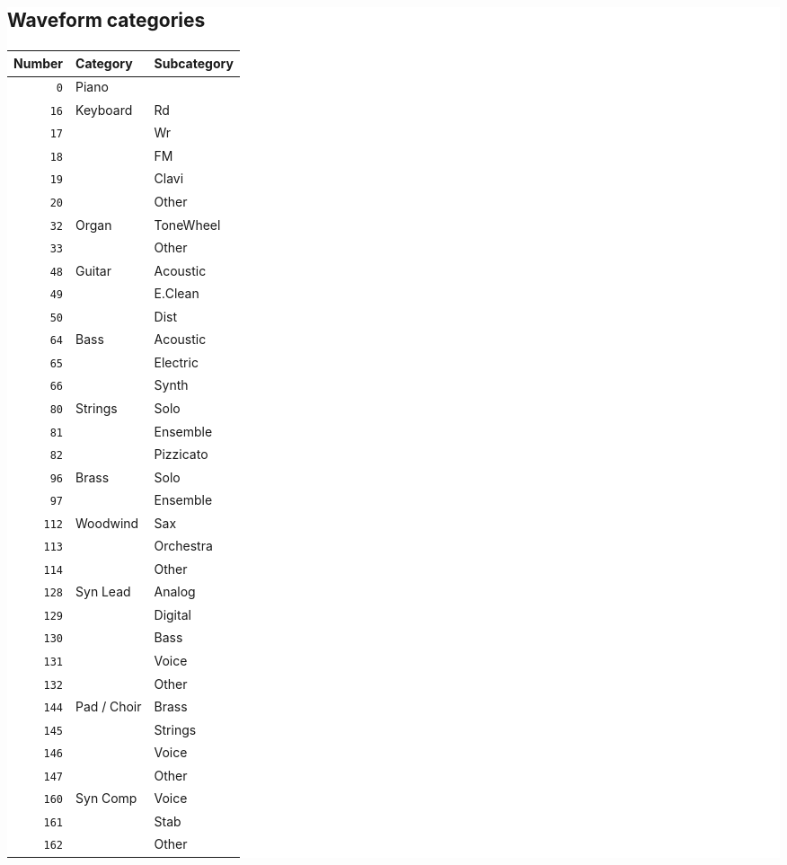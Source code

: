 
## Waveform categories

| Number | Category       | Subcategory |
|-------:|:---------------|:------------|
|    `0` | Piano          |             |
|   `16` | Keyboard       | Rd          |
|   `17` |                | Wr          |
|   `18` |                | FM          |
|   `19` |                | Clavi       |
|   `20` |                | Other       |
|   `32` | Organ          | ToneWheel   |
|   `33` |                | Other       |
|   `48` | Guitar         | Acoustic    |
|   `49` |                | E.Clean     |
|   `50` |                | Dist        |
|   `64` | Bass           | Acoustic    |
|   `65` |                | Electric    |
|   `66` |                | Synth       |
|   `80` | Strings        | Solo        |
|   `81` |                | Ensemble    |
|   `82` |                | Pizzicato   |
|   `96` | Brass          | Solo        |
|   `97` |                | Ensemble    |
|  `112` | Woodwind       | Sax         |
|  `113` |                | Orchestra   |
|  `114` |                | Other       |
|  `128` | Syn Lead       | Analog      |
|  `129` |                | Digital     |
|  `130` |                | Bass        |
|  `131` |                | Voice       |
|  `132` |                | Other       |
|  `144` | Pad / Choir    | Brass       |
|  `145` |                | Strings     |
|  `146` |                | Voice       |
|  `147` |                | Other       |
|  `160` | Syn Comp       | Voice       |
|  `161` |                | Stab        |
|  `162` |                | Other       |